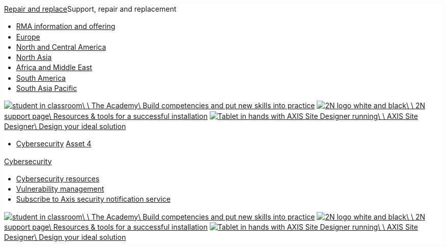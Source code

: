 [Repair and replace](https://www.axis.com/support/rma)Support, repair and replacement

- [RMA information and offering](https://www.axis.com/support/rma)
- [Europe](https://www.axis.com/support/rma/europe)
- [North and Central America](https://www.axis.com/support/rma/north-and-central-america)
- [North Asia](https://www.axis.com/support/rma/north-asia)
- [Africa and Middle East](https://www.axis.com/support/rma/africa-and-middle-east)
- [South America](https://www.axis.com/support/rma/south-america)
- [South Asia Pacific](https://www.axis.com/support/rma/south-asia-pacific)

[![student in classroom](https://www.axis.com/sites/axis/files/styles/square_125x125_jpg/public/2023-03/student_in_class_05_2209_1600x1600.png.webp?itok=VfpgIZKq)\\
\\
The Academy\\
Build competencies and put new skills into practice](https://www.axis.com/learning) [![2N logo white and black](https://www.axis.com/sites/axis/files/styles/square_125x125_jpg/public/2023-05/2N_logo_125_125.png.webp?itok=2MGkNviQ)\\
\\
2N support page\\
Resources & tools for a successful installation](https://www.axis.com/support/2n-product-support) [![Tablet in hands with AXIS Site Designer running](https://www.axis.com/sites/axis/files/styles/square_125x125_jpg/public/2022-06/tablet_hands_axis_site_designer_2600x1743_2111-Productimage.png.webp?itok=lXWKCP6X)\\
\\
AXIS Site Designer\\
Design your ideal solution](https://www.axis.com/support/tools/axis-site-designer)

- [Cybersecurity](https://www.axis.com/support/cybersecurity/resources) [Asset 4](https://www.axis.com/for-developers/news/metadata-stream-os-12-1#)

[Cybersecurity](https://www.axis.com/support/cybersecurity/resources)

- [Cybersecurity resources](https://www.axis.com/support/cybersecurity/resources)
- [Vulnerability management](https://www.axis.com/support/cybersecurity/vulnerability-management)
- [Subscribe to Axis security notification service](https://www.axis.com/support/cybersecurity/security-notification-service)

[![student in classroom](https://www.axis.com/sites/axis/files/styles/square_125x125_jpg/public/2023-03/student_in_class_05_2209_1600x1600.png.webp?itok=VfpgIZKq)\\
\\
The Academy\\
Build competencies and put new skills into practice](https://www.axis.com/learning) [![2N logo white and black](https://www.axis.com/sites/axis/files/styles/square_125x125_jpg/public/2023-05/2N_logo_125_125.png.webp?itok=2MGkNviQ)\\
\\
2N support page\\
Resources & tools for a successful installation](https://www.axis.com/support/2n-product-support) [![Tablet in hands with AXIS Site Designer running](https://www.axis.com/sites/axis/files/styles/square_125x125_jpg/public/2022-06/tablet_hands_axis_site_designer_2600x1743_2111-Productimage.png.webp?itok=lXWKCP6X)\\
\\
AXIS Site Designer\\
Design your ideal solution](https://www.axis.com/support/tools/axis-site-designer)
